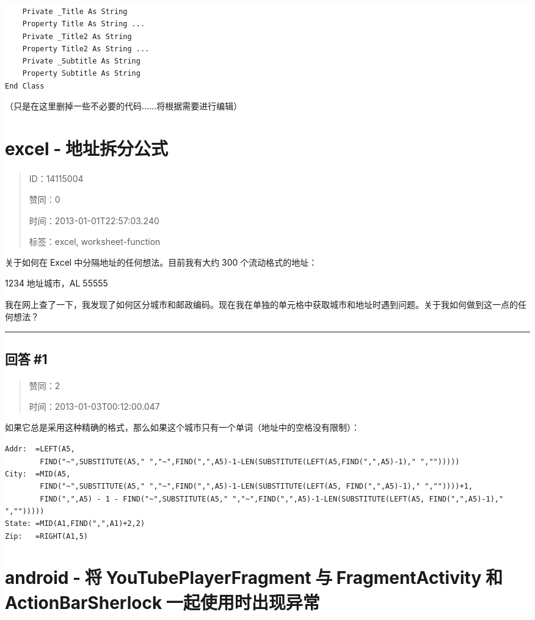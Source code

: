 ```
    Private _Title As String       
    Property Title As String ...
    Private _Title2 As String
    Property Title2 As String ...
    Private _Subtitle As String
    Property Subtitle As String
End Class 
```

（只是在这里删掉一些不必要的代码......将根据需要进行编辑）

# excel - 地址拆分公式

> ID：14115004
> 
> 赞同：0
> 
> 时间：2013-01-01T22:57:03.240
> 
> 标签：excel, worksheet-function

关于如何在 Excel 中分隔地址的任何想法。目前我有大约 300 个流动格式的地址：

1234 地址城市，AL 55555

我在网上查了一下，我发现了如何区分城市和邮政编码。现在我在单独的单元格中获取城市和地址时遇到问题。关于我如何做到这一点的任何想法？

* * *

## 回答 #1

> 赞同：2
> 
> 时间：2013-01-03T00:12:00.047

如果它总是采用这种精确的格式，那么如果这个城市只有一个单词（地址中的空格没有限制）：

```
Addr:  =LEFT(A5,
        FIND("~",SUBSTITUTE(A5," ","~",FIND(",",A5)-1-LEN(SUBSTITUTE(LEFT(A5,FIND(",",A5)-1)," ","")))))
City:  =MID(A5,
        FIND("~",SUBSTITUTE(A5," ","~",FIND(",",A5)-1-LEN(SUBSTITUTE(LEFT(A5, FIND(",",A5)-1)," ",""))))+1,
        FIND(",",A5) - 1 - FIND("~",SUBSTITUTE(A5," ","~",FIND(",",A5)-1-LEN(SUBSTITUTE(LEFT(A5, FIND(",",A5)-1)," ","")))))
State: =MID(A1,FIND(",",A1)+2,2)
Zip:   =RIGHT(A1,5) 
```

# android - 将 YouTubePlayerFragment 与 FragmentActivity 和 ActionBarSherlock 一起使用时出现异常
